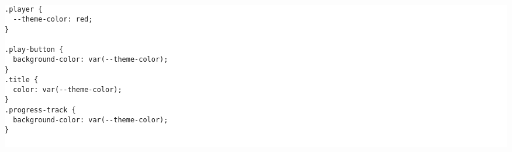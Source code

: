 <pre><code class="lang-css"><div class="line"><span class="source css"><span class="meta selector css"><span class="entity other attribute-name class css"><span class="punctuation definition entity css"><span>.</span></span><span>player</span></span><span>&nbsp;</span></span><span class="meta property-list css"><span class="punctuation section property-list begin css"><span>{</span></span></span></span></div><div class="line"><span class="source css"><span class="meta property-list css"><span>&nbsp;&nbsp;</span><span class="meta property-name css"><span>--theme-color</span></span><span class="meta property-value css"><span class="punctuation separator key-value css"><span>:</span></span><span>&nbsp;</span><span class="support constant color w3c-standard-color-name css"><span>red</span></span><span class="punctuation terminator rule css"><span>;</span></span></span></span></span></div><div class="line"><span class="source css"><span class="meta property-list css"><span class="punctuation section property-list end css"><span>}</span></span></span></span></div><div class="line"><span class="source css"><span>&nbsp;</span></span></div><div class="line"><span class="source css"><span class="meta selector css"><span class="entity other attribute-name class css"><span class="punctuation definition entity css"><span>.</span></span><span>play-button</span></span><span>&nbsp;</span></span><span class="meta property-list css"><span class="punctuation section property-list begin css"><span>{</span></span></span></span></div><div class="line"><span class="source css"><span class="meta property-list css"><span>&nbsp;&nbsp;</span><span class="meta property-name css"><span class="support type property-name css"><span>background-color</span></span></span><span class="meta property-value css"><span class="punctuation separator key-value css"><span>:</span></span><span>&nbsp;</span><span class="support function misc css"><span>var</span></span><span>(</span><span class="variable argument css"><span>-</span><span>-</span><span>t</span><span>h</span><span>e</span><span>m</span><span>e</span><span>-</span><span>c</span><span>o</span><span>l</span><span>o</span><span>r</span></span><span>)</span><span class="punctuation terminator rule css"><span>;</span></span></span></span></span></div><div class="line"><span class="source css"><span class="meta property-list css"><span class="punctuation section property-list end css"><span>}</span></span></span></span></div><div class="line"><span class="source css"><span class="meta selector css"><span class="entity other attribute-name class css"><span class="punctuation definition entity css"><span>.</span></span><span>title</span></span><span>&nbsp;</span></span><span class="meta property-list css"><span class="punctuation section property-list begin css"><span>{</span></span></span></span></div><div class="line"><span class="source css"><span class="meta property-list css"><span>&nbsp;&nbsp;</span><span class="meta property-name css"><span class="support type property-name css"><span>color</span></span></span><span class="meta property-value css"><span class="punctuation separator key-value css"><span>:</span></span><span>&nbsp;</span><span class="support function misc css"><span>var</span></span><span>(</span><span class="variable argument css"><span>-</span><span>-</span><span>t</span><span>h</span><span>e</span><span>m</span><span>e</span><span>-</span><span>c</span><span>o</span><span>l</span><span>o</span><span>r</span></span><span>)</span><span class="punctuation terminator rule css"><span>;</span></span></span></span></span></div><div class="line"><span class="source css"><span class="meta property-list css"><span class="punctuation section property-list end css"><span>}</span></span></span></span></div><div class="line"><span class="source css"><span class="meta selector css"><span class="entity other attribute-name class css"><span class="punctuation definition entity css"><span>.</span></span><span>progress-track</span></span><span>&nbsp;</span></span><span class="meta property-list css"><span class="punctuation section property-list begin css"><span>{</span></span></span></span></div><div class="line"><span class="source css"><span class="meta property-list css"><span>&nbsp;&nbsp;</span><span class="meta property-name css"><span class="support type property-name css"><span>background-color</span></span></span><span class="meta property-value css"><span class="punctuation separator key-value css"><span>:</span></span><span>&nbsp;</span><span class="support function misc css"><span>var</span></span><span>(</span><span class="variable argument css"><span>-</span><span>-</span><span>t</span><span>h</span><span>e</span><span>m</span><span>e</span><span>-</span><span>c</span><span>o</span><span>l</span><span>o</span><span>r</span></span><span>)</span><span class="punctuation terminator rule css"><span>;</span></span></span></span></span></div><div class="line"><span class="source css"><span class="meta property-list css"><span class="punctuation section property-list end css"><span>}</span></span></span></span></div>
</code></pre>